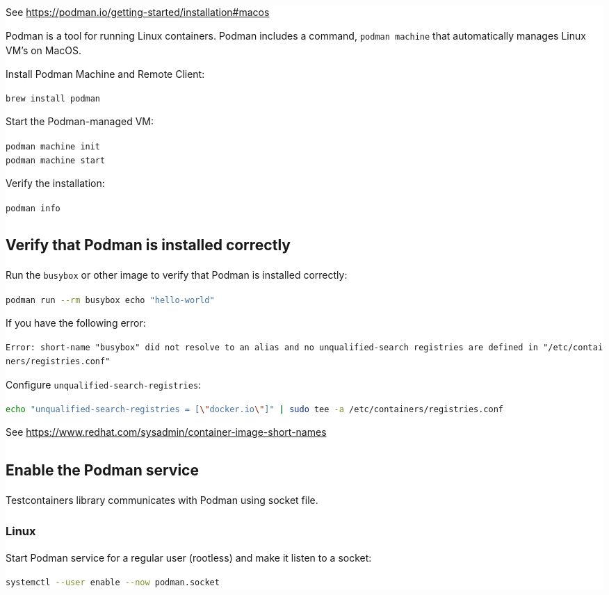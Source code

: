 See https://podman.io/getting-started/installation#macos

Podman is a tool for running Linux containers. Podman includes a command, `podman machine` that automatically manages
Linux VM’s on MacOS.

Install Podman Machine and Remote Client:

```bash
brew install podman
```

Start the Podman-managed VM:

```bash
podman machine init
podman machine start
```

Verify the installation:

```bash
podman info
```

## <a id="baaa758ba23f3fdec680766b40707565"></a>Verify that Podman is installed correctly

Run the `busybox` or other image to verify that Podman is installed correctly:

```bash
podman run --rm busybox echo "hello-world"
```

If you have the following error:

```
Error: short-name "busybox" did not resolve to an alias and no unqualified-search registries are defined in "/etc/containers/registries.conf"
```

Configure `unqualified-search-registries`:

```bash
echo "unqualified-search-registries = [\"docker.io\"]" | sudo tee -a /etc/containers/registries.conf
```

See https://www.redhat.com/sysadmin/container-image-short-names

## <a id="a9364df70e9d77df7fac335dce5ced5b"></a>Enable the Podman service

Testcontainers library communicates with Podman using socket file.

### <a id="edc9f0a5a5d57797bf68e37364743831"></a>Linux

Start Podman service for a regular user (rootless) and make it listen to a socket:

```bash
systemctl --user enable --now podman.socket
```
